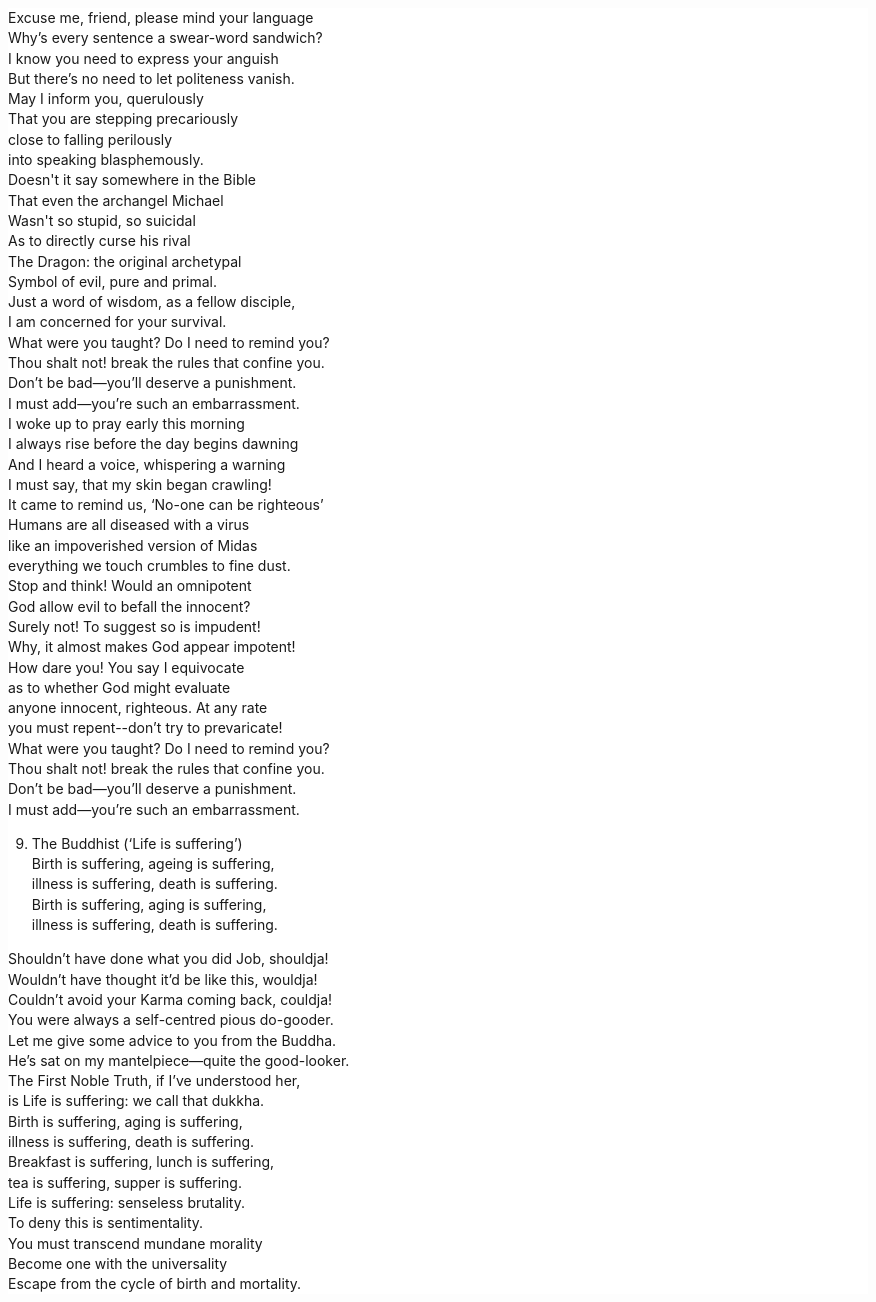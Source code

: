 Excuse me, friend, please mind your language  
Why’s every sentence a swear-word sandwich?  
I know you need to express your anguish  
But there’s no need to let politeness vanish.  
May I inform you, querulously  
That you are stepping precariously  
close to falling perilously  
into speaking blasphemously.  
Doesn't it say somewhere in the Bible  
That even the archangel Michael  
Wasn't so stupid, so suicidal  
As to directly curse his rival  
The Dragon: the original archetypal  
Symbol of evil, pure and primal.  
Just a word of wisdom, as a fellow disciple,  
I am concerned for your survival.  
What were you taught? Do I need to remind you?  
Thou shalt not! break the rules that confine you.  
Don’t be bad—you’ll deserve a punishment.  
I must add—you’re such an embarrassment.  
I woke up to pray early this morning  
I always rise before the day begins dawning  
And I heard a voice, whispering a warning  
I must say, that my skin began crawling!  
It came to remind us, ‘No-one can be righteous’  
Humans are all diseased with a virus  
like an impoverished version of Midas  
everything we touch crumbles to fine dust.  
Stop and think! Would an omnipotent  
God allow evil to befall the innocent?  
Surely not! To suggest so is impudent!  
Why, it almost makes God appear impotent!  
How dare you! You say I equivocate  
as to whether God might evaluate  
anyone innocent, righteous. At any rate  
you must repent--don’t try to prevaricate!  
What were you taught? Do I need to remind you?  
Thou shalt not! break the rules that confine you.  
Don’t be bad—you’ll deserve a punishment.  
I must add—you’re such an embarrassment.  
  
9.	The Buddhist (‘Life is suffering’)  
Birth is suffering, ageing is suffering,  
illness is suffering, death is suffering.  
Birth is suffering, aging is suffering,  
illness is suffering, death is suffering.  
  
Shouldn’t have done what you did Job, shouldja!  
Wouldn’t have thought it’d be like this, wouldja!  
Couldn’t avoid your Karma coming back, couldja!  
You were always a self-centred pious do-gooder.  
Let me give some advice to you from the Buddha.  
He’s sat on my mantelpiece—quite the good-looker.  
The First Noble Truth, if I’ve understood her,  
is Life is suffering: we call that dukkha.  
Birth is suffering, aging is suffering,  
illness is suffering, death is suffering.  
Breakfast is suffering, lunch is suffering,  
tea is suffering, supper is suffering.  
Life is suffering: senseless brutality.  
To deny this is sentimentality.  
You must transcend mundane morality  
Become one with the universality  
Escape from the cycle of birth and mortality.  